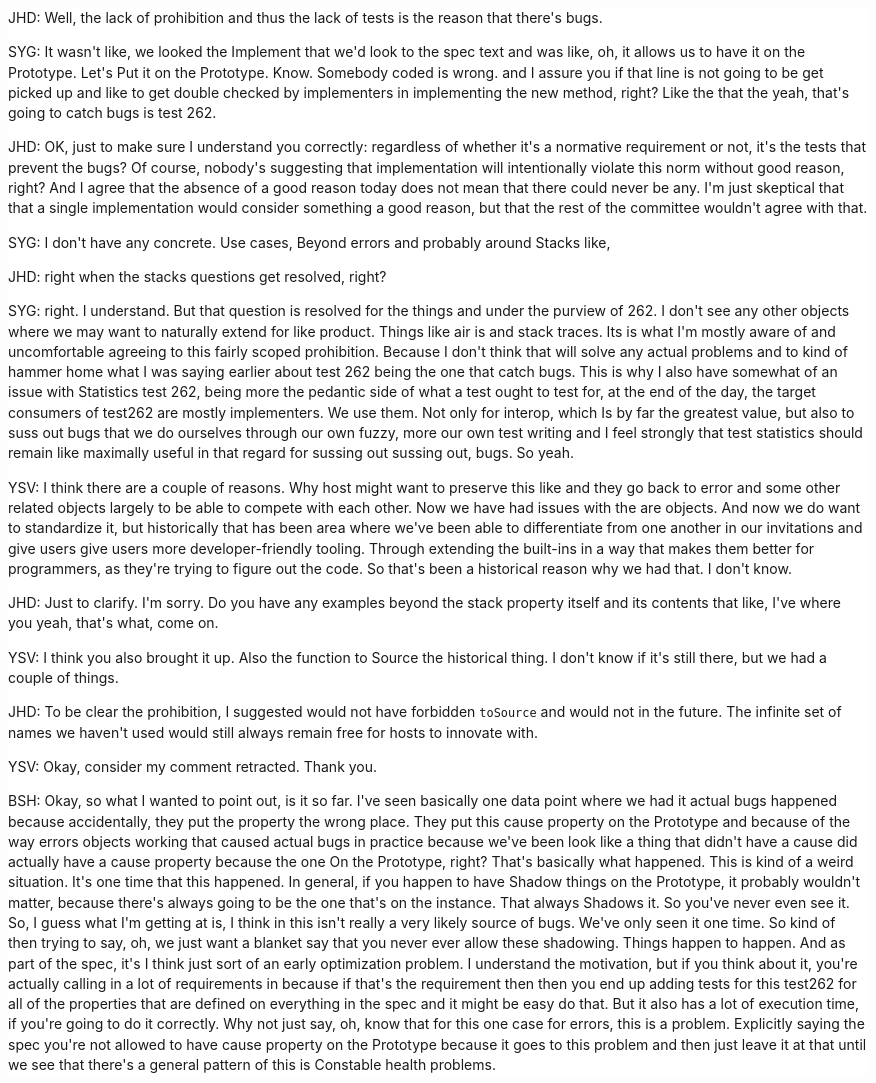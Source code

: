 JHD: Well, the lack of prohibition and thus the lack of tests is the reason that there's bugs.

SYG: It wasn't like, we looked the Implement that we'd look to the spec text and was like, oh, it allows us to have it on the Prototype. Let's Put it on the Prototype. Know. Somebody coded is wrong. and I assure you if that line is not going to be get picked up and like to get double checked by implementers in implementing the new method, right? Like the that the yeah, that's going to catch bugs is test 262.

JHD: OK, just to make sure I understand you correctly: regardless of whether it's a normative requirement or not, it's the tests that prevent the bugs? Of course, nobody's suggesting that implementation will intentionally violate this norm without good reason, right? And I agree that the absence of a good reason today does not mean that there could never be any. I'm just skeptical that that a single implementation would consider something a good reason, but that the rest of the committee wouldn't agree with that.

SYG: I don't have any concrete. Use cases, Beyond errors and probably around Stacks like,

JHD: right when the stacks questions get resolved, right? 

SYG: right. I understand. But that question is resolved for the things and under the purview of 262. I don't see any other objects where we may want to naturally extend for like product. Things like air is and stack traces. Its is what I'm mostly aware of and uncomfortable agreeing to this fairly scoped prohibition. Because I don't think that will solve any actual problems and to kind of hammer home what I was saying earlier about test 262 being the one that catch bugs. This is why I also have somewhat of an issue with Statistics test 262, being more the pedantic side of what a test ought to test for, at the end of the day, the target consumers of test262 are mostly implementers. We use them. Not only for interop, which Is by far the greatest value, but also to suss out bugs that we do ourselves through our own fuzzy, more our own test writing and I feel strongly that test statistics should remain like maximally useful in that regard for sussing out sussing out, bugs. So yeah.

YSV: I think there are a couple of reasons. Why host might want to preserve this like and they go back to error and some other related objects largely to be able to compete with each other. Now we have had issues with the are objects. And now we do want to standardize it, but historically that has been area where we've been able to differentiate from one another in our invitations and give users give users more developer-friendly tooling. Through extending the built-ins in a way that makes them better for programmers, as they're trying to figure out the code. So that's been a historical reason why we had that. I don't know.

JHD: Just to clarify. I'm sorry. Do you have any examples beyond the stack property itself and its contents that like, I've where you yeah, that's what, come on. 

YSV: I think you also brought it up. Also the function to Source the historical thing. I don't know if it's still there, but we had a couple of things. 

JHD: To be clear the prohibition, I suggested would not have forbidden `toSource` and would not in the future. The infinite set of names we haven't used would still always remain free for hosts to innovate with.

YSV: Okay, consider my comment retracted. Thank you.

BSH: Okay, so what I wanted to point out, is it so far. I've seen basically one data point where we had it actual bugs happened because accidentally, they put the property the wrong place. They put this cause property on the Prototype and because of the way errors objects working that caused actual bugs in practice because we've been look like a thing that didn't have a cause did actually have a cause property because the one On the Prototype, right? That's basically what happened. This is kind of a weird situation. It's one time that this happened. In general, if you happen to have Shadow things on the Prototype, it probably wouldn't matter, because there's always going to be the one that's on the instance. That always Shadows it. So you've never even see it. So, I guess what I'm getting at is, I think in this isn't really a very likely source of bugs. We've only seen it one time. So kind of then trying to say, oh, we just want a blanket say that you never ever allow these shadowing. Things happen to happen. And as part of the spec, it's I think just sort of an early optimization problem. I understand the motivation, but if you think about it, you're actually calling in a lot of requirements in because if that's the requirement then then you end up adding tests for this test262 for all of the properties that are defined on everything in the spec and it might be easy do that. But it also has a lot of execution time, if you're going to do it correctly. Why not just say, oh, know that for this one case for errors, this is a problem. Explicitly saying the spec you're not allowed to have cause property on the Prototype because it goes to this problem and then just leave it at that until we see that there's a general pattern of this is Constable health problems. 
